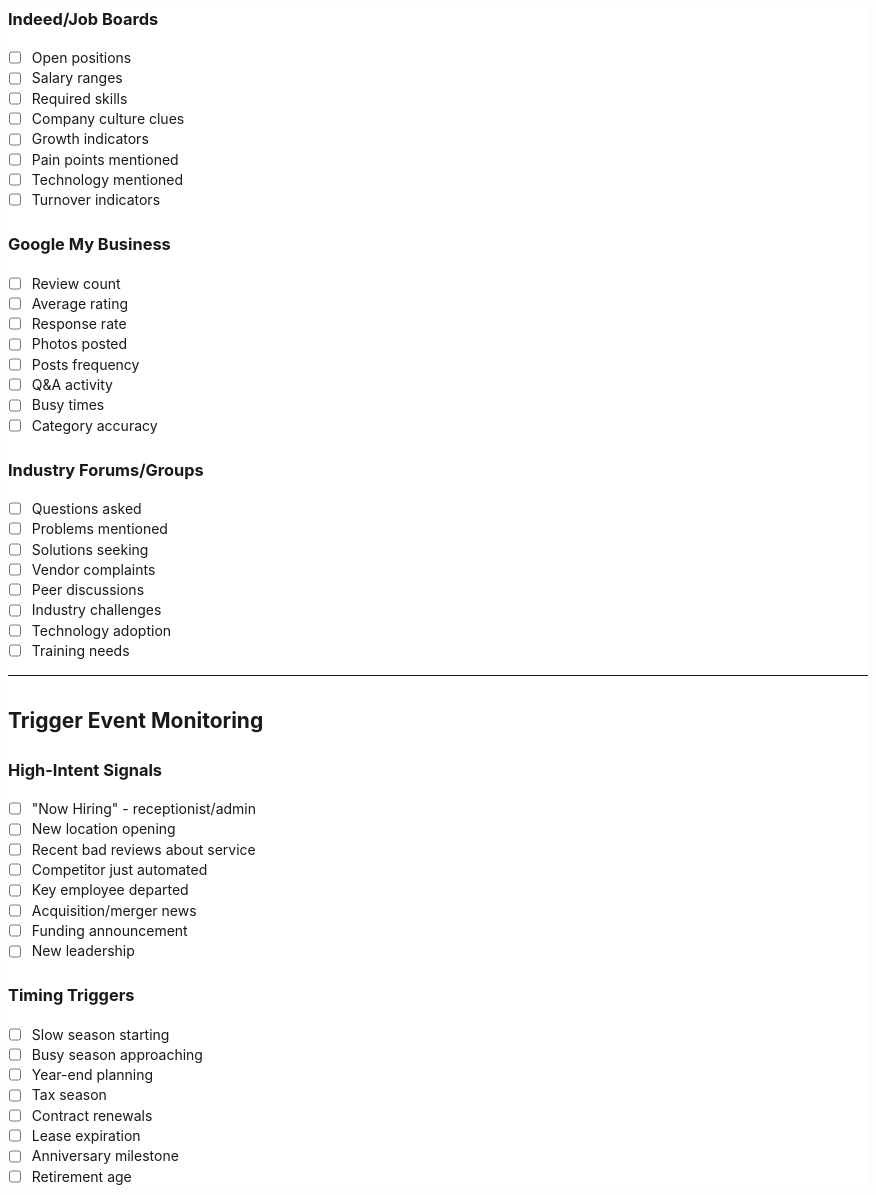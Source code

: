 ### Indeed/Job Boards
- [ ] Open positions
- [ ] Salary ranges
- [ ] Required skills
- [ ] Company culture clues
- [ ] Growth indicators
- [ ] Pain points mentioned
- [ ] Technology mentioned
- [ ] Turnover indicators

### Google My Business
- [ ] Review count
- [ ] Average rating
- [ ] Response rate
- [ ] Photos posted
- [ ] Posts frequency
- [ ] Q&A activity
- [ ] Busy times
- [ ] Category accuracy

### Industry Forums/Groups
- [ ] Questions asked
- [ ] Problems mentioned
- [ ] Solutions seeking
- [ ] Vendor complaints
- [ ] Peer discussions
- [ ] Industry challenges
- [ ] Technology adoption
- [ ] Training needs

---

## Trigger Event Monitoring

### High-Intent Signals
- [ ] "Now Hiring" - receptionist/admin
- [ ] New location opening
- [ ] Recent bad reviews about service
- [ ] Competitor just automated
- [ ] Key employee departed
- [ ] Acquisition/merger news
- [ ] Funding announcement
- [ ] New leadership

### Timing Triggers
- [ ] Slow season starting
- [ ] Busy season approaching
- [ ] Year-end planning
- [ ] Tax season
- [ ] Contract renewals
- [ ] Lease expiration
- [ ] Anniversary milestone
- [ ] Retirement age
